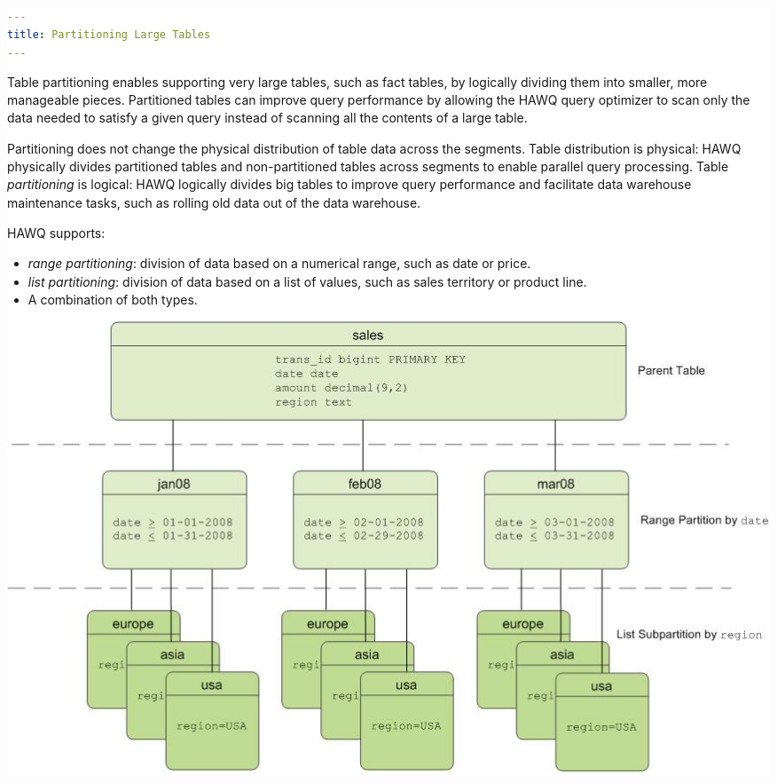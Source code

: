 ```yaml
---
title: Partitioning Large Tables
---
```




Table partitioning enables supporting very large tables, such as fact tables, by logically dividing them into smaller, more manageable pieces. Partitioned tables can improve query performance by allowing the HAWQ query optimizer to scan only the data needed to satisfy a given query instead of scanning all the contents of a large table.

Partitioning does not change the physical distribution of table data across the segments. Table distribution is physical: HAWQ physically divides partitioned tables and non-partitioned tables across segments to enable parallel query processing. Table *partitioning* is logical: HAWQ logically divides big tables to improve query performance and facilitate data warehouse maintenance tasks, such as rolling old data out of the data warehouse.

HAWQ supports:

-   *range partitioning*: division of data based on a numerical range, such as date or price.
-   *list partitioning*: division of data based on a list of values, such as sales territory or product line.
-   A combination of both types.
<a id="im207241"></a>

![](../images/partitions.jpg "Example Multi-level Partition Design")
